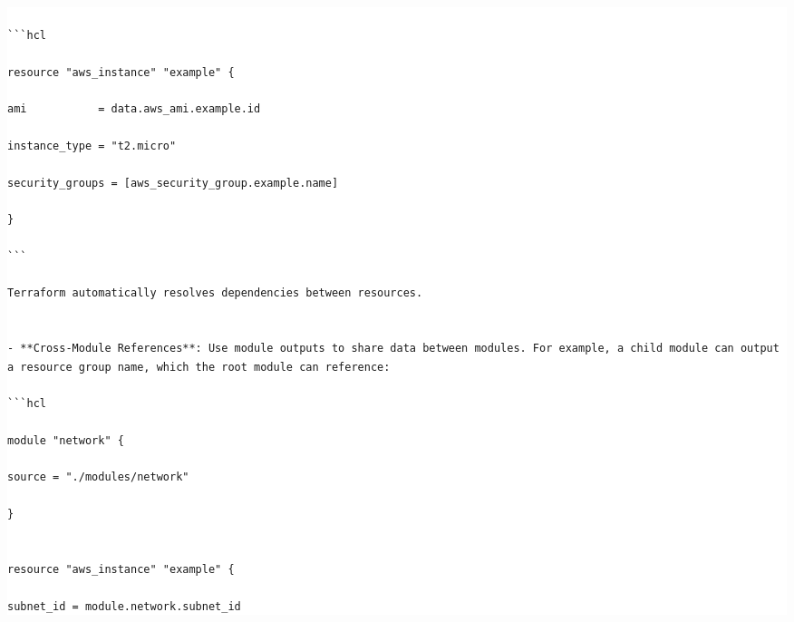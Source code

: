   ```hcl
                                                                                                                                                                                                                                                                                ```hcl
                                                                                                                                                                                                                                                                                  resource "aws_instance" "example" {
                                                                                                                                                                                                                                                                                      ami           = data.aws_ami.example.id
                                                                                                                                                                                                                                                                                          instance_type = "t2.micro"
                                                                                                                                                                                                                                                                                              security_groups = [aws_security_group.example.name]
                                                                                                                                                                                                                                                                                                }
                                                                                                                                                                                                                                                                                                  ```
                                                                                                                                                                                                                                                                                                    Terraform automatically resolves dependencies between resources.

                                                                                                                                                                                                                                                                                                    - **Cross-Module References**: Use module outputs to share data between modules. For example, a child module can output a resource group name, which the root module can reference:
                                                                                                                                                                                                                                                                                                      ```hcl
                                                                                                                                                                                                                                                                                                        module "network" {
                                                                                                                                                                                                                                                                                                            source = "./modules/network"
                                                                                                                                                                                                                                                                                                              }

                                                                                                                                                                                                                                                                                                                resource "aws_instance" "example" {
                                                                                                                                                                                                                                                                                                                    subnet_id = module.network.subnet_id
  ```